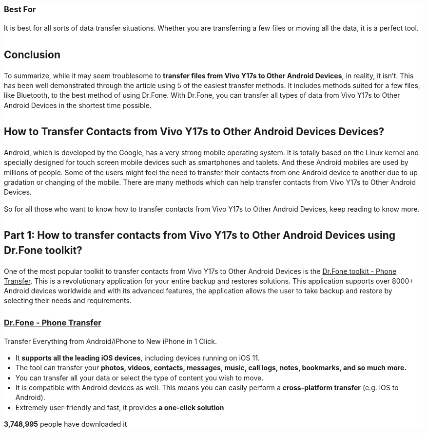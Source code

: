 ### Best For

It is best for all sorts of data transfer situations. Whether you are transferring a few files or moving all the data, it is a perfect tool.



## Conclusion

To summarize, while it may seem troublesome to ****transfer files from Vivo Y17s to Other Android Devices****, in reality, it isn’t. This has been well demonstrated through the article using 5 of the easiest transfer methods. It includes methods suited for a few files, like Bluetooth, to the best method of using Dr.Fone. With Dr.Fone, you can transfer all types of data from Vivo Y17s to Other Android Devices in the shortest time possible.

## How to Transfer Contacts from Vivo Y17s to Other Android Devices Devices?

Android, which is developed by the Google, has a very strong mobile operating system. It is totally based on the Linux kernel and specially designed for touch screen mobile devices such as smartphones and tablets. And these Android mobiles are used by millions of people. Some of the users might feel the need to transfer their contacts from one Android device to another due to up gradation or changing of the mobile. There are many methods which can help transfer contacts from Vivo Y17s to Other Android Devices.

So for all those who want to know how to transfer contacts from Vivo Y17s to Other Android Devices, keep reading to know more.

## Part 1: How to transfer contacts from Vivo Y17s to Other Android Devices using Dr.Fone toolkit?

One of the most popular toolkit to transfer contacts from Vivo Y17s to Other Android Devices is the [Dr.Fone toolkit - Phone Transfer](https://tools.techidaily.com/wondershare/drfone/phone-switch/). This is a revolutionary application for your entire backup and restores solutions. This application supports over 8000+ Android devices worldwide and with its advanced features, the application allows the user to take backup and restore by selecting their needs and requirements.



### [Dr.Fone - Phone Transfer](https://tools.techidaily.com/wondershare/drfone/phone-switch/)

Transfer Everything from Android/iPhone to New iPhone in 1 Click.

- It **supports all the leading iOS devices**, including devices running on iOS 11.
- The tool can transfer your **photos, videos, contacts, messages, music, call logs, notes, bookmarks, and so much more.**
- You can transfer all your data or select the type of content you wish to move.
- It is compatible with Android devices as well. This means you can easily perform a **cross-platform transfer** (e.g. iOS to Android).
- Extremely user-friendly and fast, it provides **a one-click solution**

**3,748,995** people have downloaded it
